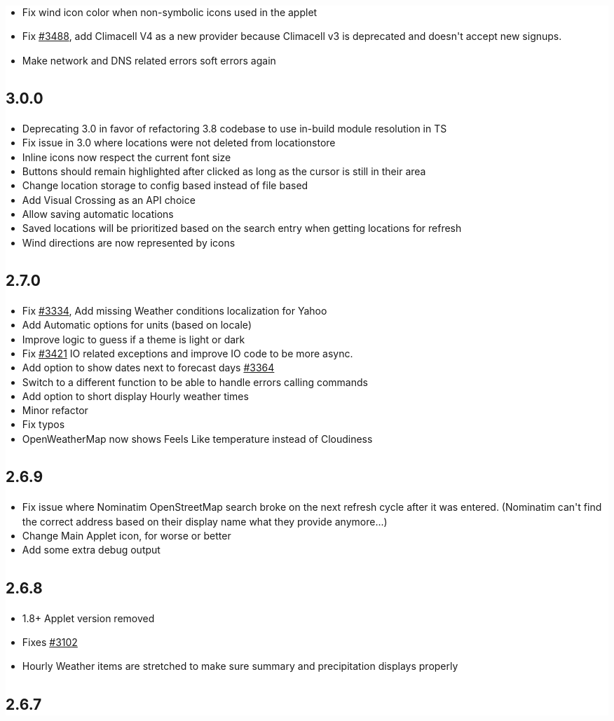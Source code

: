 * Fix wind icon color when non-symbolic icons used in the applet

* Fix [#3488](https://github.com/linuxmint/cinnamon-spices-applets/issues/3488), add Climacell V4 as a new provider because Climacell v3 is deprecated and doesn't accept new signups.

* Make network and DNS related errors soft errors again

## 3.0.0

* Deprecating 3.0 in favor of refactoring 3.8 codebase to use in-build module resolution in TS
* Fix issue in 3.0 where locations were not deleted from locationstore
* Inline icons now respect the current font size
* Buttons should remain highlighted after clicked as long as the cursor is still in their area
* Change location storage to config based instead of file based
* Add Visual Crossing as an API choice
* Allow saving automatic locations
* Saved locations will be prioritized based on the search entry when getting locations for refresh
* Wind directions are now represented by icons

## 2.7.0

* Fix [#3334](https://github.com/linuxmint/cinnamon-spices-applets/issues/3334), Add missing Weather conditions localization for Yahoo
* Add Automatic options for units (based on locale)
* Improve logic to guess if a theme is light or dark
* Fix [#3421](https://github.com/linuxmint/cinnamon-spices-applets/issues/3421) IO related exceptions and improve IO code to be more async.
* Add option to show dates next to forecast days [#3364](https://github.com/linuxmint/cinnamon-spices-applets/issues/3364)
* Switch to a different function to be able to handle errors calling commands
* Add option to short display Hourly weather times
* Minor refactor
* Fix typos
* OpenWeatherMap now shows Feels Like temperature instead of Cloudiness

## 2.6.9

* Fix issue where Nominatim OpenStreetMap search broke on the next refresh cycle after it was entered. (Nominatim can't find the correct address based on their display name what they provide anymore...)
* Change Main Applet icon, for worse or better
* Add some extra debug output

## 2.6.8

* 1.8+ Applet version removed

* Fixes [#3102](https://github.com/linuxmint/cinnamon-spices-applets/issues/3102)

* Hourly Weather items are stretched to make sure summary and precipitation displays properly

## 2.6.7
